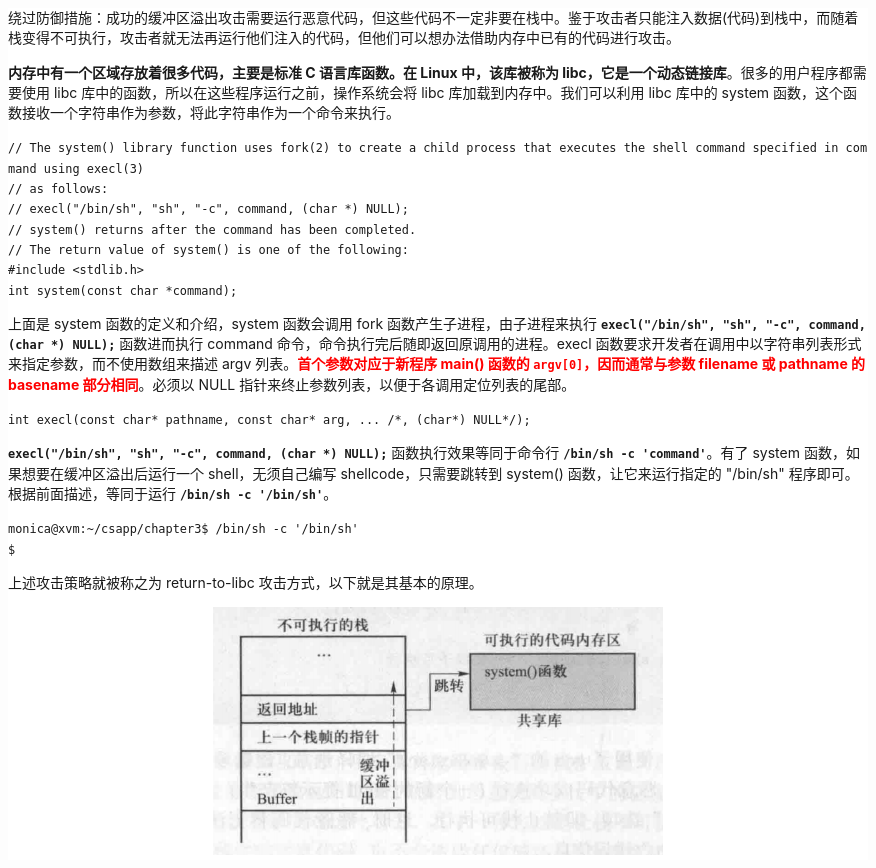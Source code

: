 绕过防御措施：成功的缓冲区溢出攻击需要运行恶意代码，但这些代码不一定非要在栈中。鉴于攻击者只能注入数据(代码)到栈中，而随着栈变得不可执行，攻击者就无法再运行他们注入的代码，但他们可以想办法借助内存中已有的代码进行攻击。

**内存中有一个区域存放着很多代码，主要是标准 C 语言库函数。在 Linux 中，该库被称为 libc，它是一个动态链接库**。很多的用户程序都需要使用 libc 库中的函数，所以在这些程序运行之前，操作系统会将 libc 库加载到内存中。我们可以利用 libc 库中的 system 函数，这个函数接收一个字符串作为参数，将此字符串作为一个命令来执行。

```c{.line-numbers}
// The system() library function uses fork(2) to create a child process that executes the shell command specified in command using execl(3) 
// as follows:
// execl("/bin/sh", "sh", "-c", command, (char *) NULL);
// system() returns after the command has been completed.
// The return value of system() is one of the following:
#include <stdlib.h>
int system(const char *command);
```

上面是 system 函数的定义和介绍，system 函数会调用 fork 函数产生子进程，由子进程来执行 **`execl("/bin/sh", "sh", "-c", command, (char *) NULL);`** 函数进而执行 command 命令，命令执行完后随即返回原调用的进程。execl 函数要求开发者在调用中以字符串列表形式来指定参数，而不使用数组来描述 argv 列表。**<font color="red">首个参数对应于新程序 main() 函数的 `argv[0]`，因而通常与参数 filename 或 pathname 的 basename 部分相同</font>**。必须以 NULL 指针来终止参数列表，以便于各调用定位列表的尾部。

```c{.line-numbers}
int execl(const char* pathname, const char* arg, ... /*, (char*) NULL*/);
```

**`execl("/bin/sh", "sh", "-c", command, (char *) NULL);`** 函数执行效果等同于命令行 **`/bin/sh -c 'command'`**。有了 system 函数，如果想要在缓冲区溢出后运行一个 shell，无须自己编写 shellcode，只需要跳转到 system() 函数，让它来运行指定的 "/bin/sh" 程序即可。根据前面描述，等同于运行 **`/bin/sh -c '/bin/sh'`**。

```c{.line-numbers}
monica@xvm:~/csapp/chapter3$ /bin/sh -c '/bin/sh'
$
```

上述攻击策略就被称之为 return-to-libc 攻击方式，以下就是其基本的原理。

<div align="center">
    <img src="return_to_libc_static//1.png" width="450"/>
</div>
